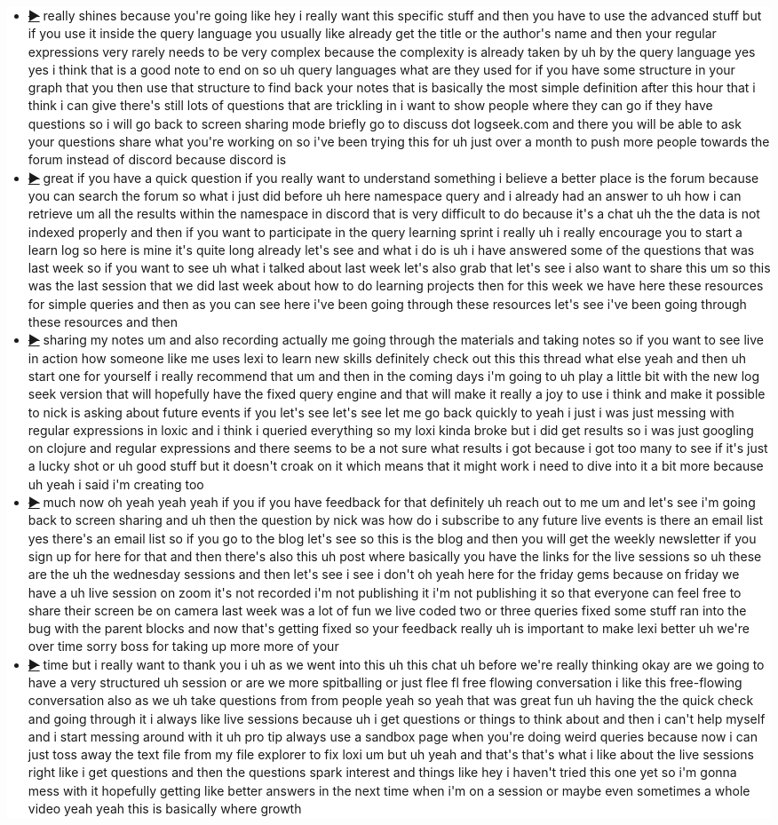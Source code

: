  - ~~[▶](https://www.youtube.com/watch?v=tKE6-jvY_QU&t=3476)~~  really shines because you're going like hey i really want this specific stuff and then you have to use the advanced stuff but if you use it inside the query language you usually like already get the title or the author's name and then your regular expressions very rarely needs to be very complex because the complexity is already taken by uh by the query language yes yes i think that is a good note to end on so uh query languages what are they used for if you have some structure in your graph that you then use that structure to find back your notes that is basically the most simple definition after this hour that i think i can give there's still lots of questions that are trickling in i want to show people where they can go if they have questions so i will go back to screen sharing mode briefly go to discuss dot logseek.com and there you will be able to ask your questions share what you're working on so i've been trying this for uh just over a month to push more people towards the forum instead of discord because discord is 
 - ~~[▶](https://www.youtube.com/watch?v=tKE6-jvY_QU&t=3552)~~  great if you have a quick question if you really want to understand something i believe a better place is the forum because you can search the forum so what i just did before uh here namespace query and i already had an answer to uh how i can retrieve um all the results within the namespace in discord that is very difficult to do because it's a chat uh the the data is not indexed properly and then if you want to participate in the query learning sprint i really uh i really encourage you to start a learn log so here is mine it's quite long already let's see and what i do is uh i have answered some of the questions that was last week so if you want to see uh what i talked about last week let's also grab that let's see i also want to share this um so this was the last session that we did last week about how to do learning projects then for this week we have here these resources for simple queries and then as you can see here i've been going through these resources let's see i've been going through these resources and then 
 - ~~[▶](https://www.youtube.com/watch?v=tKE6-jvY_QU&t=3636)~~  sharing my notes um and also recording actually me going through the materials and taking notes so if you want to see live in action how someone like me uses lexi to learn new skills definitely check out this this thread what else yeah and then uh start one for yourself i really recommend that um and then in the coming days i'm going to uh play a little bit with the new log seek version that will hopefully have the fixed query engine and that will make it really a joy to use i think and make it possible to nick is asking about future events if you let's see let's see let me go back quickly to yeah i just i was just messing with regular expressions in loxic and i think i queried everything so my loxi kinda broke but i did get results so i was just googling on clojure and regular expressions and there seems to be a not sure what results i got because i got too many to see if it's just a lucky shot or uh good stuff but it doesn't croak on it which means that it might work i need to dive into it a bit more because uh yeah i said i'm creating too 
 - ~~[▶](https://www.youtube.com/watch?v=tKE6-jvY_QU&t=3725)~~  much now oh yeah yeah yeah if you if you have feedback for that definitely uh reach out to me um and let's see i'm going back to screen sharing and uh then the question by nick was how do i subscribe to any future live events is there an email list yes there's an email list so if you go to the blog let's see so this is the blog and then you will get the weekly newsletter if you sign up for here for that and then there's also this uh post where basically you have the links for the live sessions so uh these are the uh the wednesday sessions and then let's see i see i don't oh yeah here for the friday gems because on friday we have a uh live session on zoom it's not recorded i'm not publishing it i'm not publishing it so that everyone can feel free to share their screen be on camera last week was a lot of fun we live coded two or three queries fixed some stuff ran into the bug with the parent blocks and now that's getting fixed so your feedback really uh is important to make lexi better uh we're over time sorry boss for taking up more more of your 
 - ~~[▶](https://www.youtube.com/watch?v=tKE6-jvY_QU&t=3806)~~  time but i really want to thank you i uh as we went into this uh this chat uh before we're really thinking okay are we going to have a very structured uh session or are we more spitballing or just flee fl free flowing conversation i like this free-flowing conversation also as we uh take questions from from people yeah so yeah that was great fun uh having the the quick check and going through it i always like live sessions because uh i get questions or things to think about and then i can't help myself and i start messing around with it uh pro tip always use a sandbox page when you're doing weird queries because now i can just toss away the text file from my file explorer to fix loxi um but uh yeah and that's that's what i like about the live sessions right like i get questions and then the questions spark interest and things like hey i haven't tried this one yet so i'm gonna mess with it hopefully getting like better answers in the next time when i'm on a session or maybe even sometimes a whole video yeah yeah this is basically where growth 